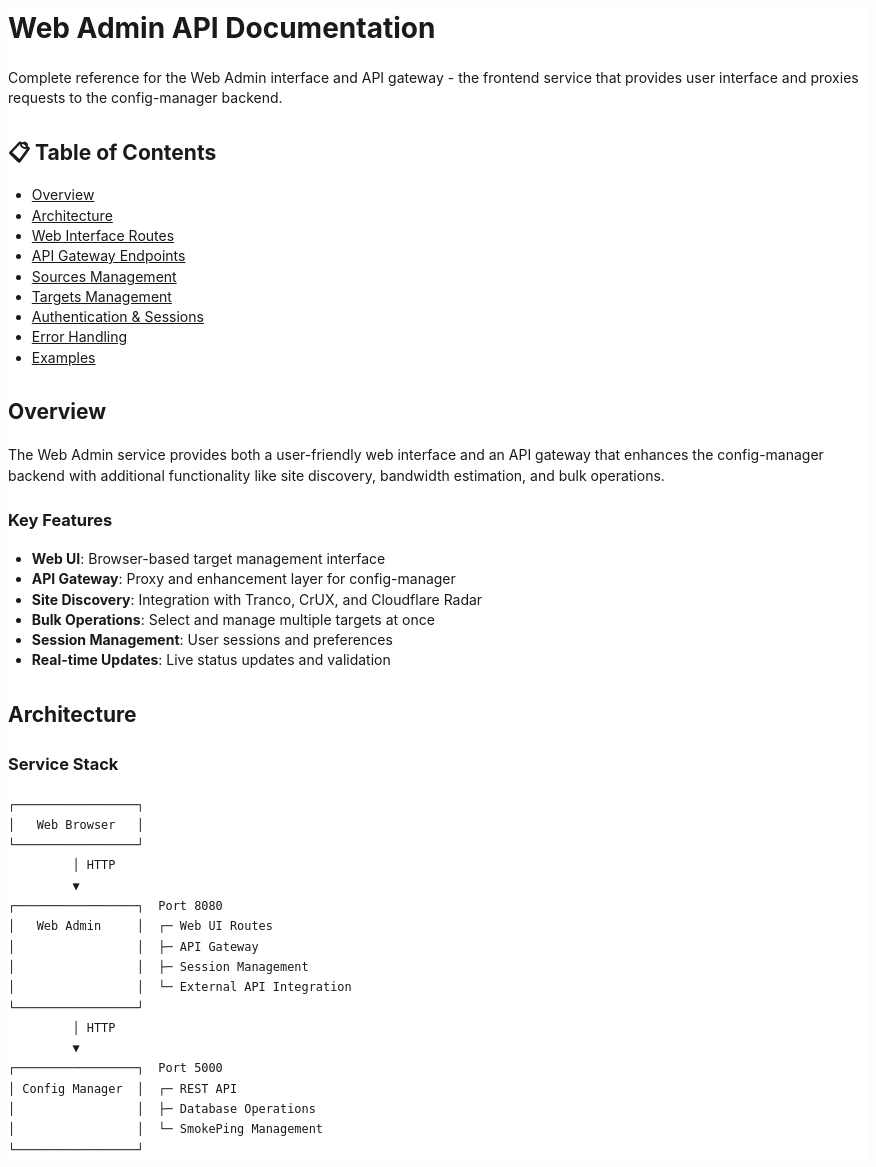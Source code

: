 # Web Admin API Documentation

Complete reference for the Web Admin interface and API gateway - the frontend service that provides user interface and proxies requests to the config-manager backend.

## 📋 Table of Contents

- [Overview](#overview)
- [Architecture](#architecture)
- [Web Interface Routes](#web-interface-routes)
- [API Gateway Endpoints](#api-gateway-endpoints)
- [Sources Management](#sources-management)
- [Targets Management](#targets-management)
- [Authentication & Sessions](#authentication--sessions)
- [Error Handling](#error-handling)
- [Examples](#examples)

## Overview

The Web Admin service provides both a user-friendly web interface and an API gateway that enhances the config-manager backend with additional functionality like site discovery, bandwidth estimation, and bulk operations.

### Key Features

- **Web UI**: Browser-based target management interface
- **API Gateway**: Proxy and enhancement layer for config-manager
- **Site Discovery**: Integration with Tranco, CrUX, and Cloudflare Radar
- **Bulk Operations**: Select and manage multiple targets at once
- **Session Management**: User sessions and preferences
- **Real-time Updates**: Live status updates and validation

## Architecture

### Service Stack

```text
┌─────────────────┐
│   Web Browser   │
└─────────────────┘
         │ HTTP
         ▼
┌─────────────────┐  Port 8080
│   Web Admin     │  ┌─ Web UI Routes
│                 │  ├─ API Gateway
│                 │  ├─ Session Management
│                 │  └─ External API Integration
└─────────────────┘
         │ HTTP
         ▼
┌─────────────────┐  Port 5000
│ Config Manager  │  ┌─ REST API
│                 │  ├─ Database Operations
│                 │  └─ SmokePing Management
└─────────────────┘
```
